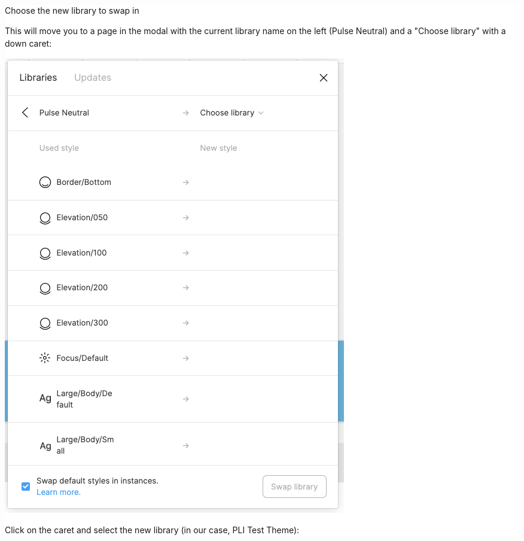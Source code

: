 



Choose the new library to swap in

This will move you to a page in the modal with the current library name on the left (Pulse Neutral) and a "Choose library" with a down caret:



![Choose library screenshot](/images/211101-choose-library.png)



Click on the caret and select the new library (in our case, PLI Test Theme):


